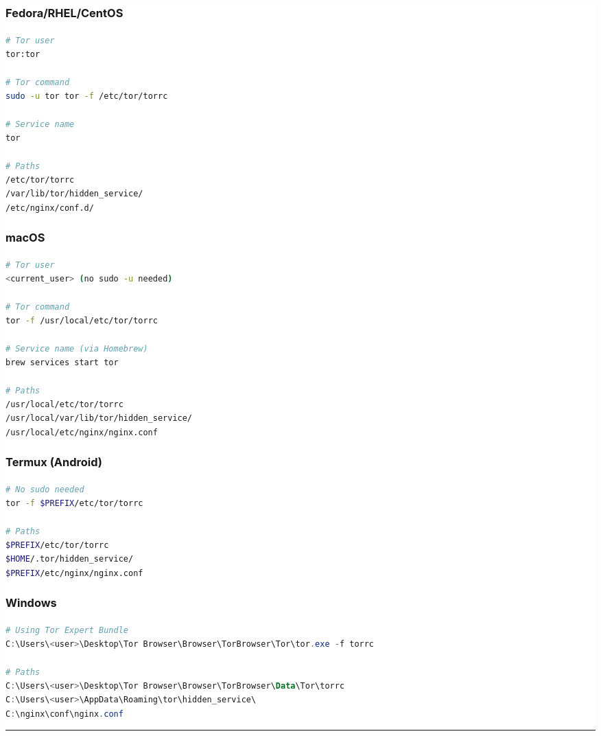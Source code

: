 ### Fedora/RHEL/CentOS
```bash
# Tor user
tor:tor

# Tor command
sudo -u tor tor -f /etc/tor/torrc

# Service name
tor

# Paths
/etc/tor/torrc
/var/lib/tor/hidden_service/
/etc/nginx/conf.d/
```

### macOS
```bash
# Tor user
<current_user> (no sudo -u needed)

# Tor command
tor -f /usr/local/etc/tor/torrc

# Service name (via Homebrew)
brew services start tor

# Paths
/usr/local/etc/tor/torrc
/usr/local/var/lib/tor/hidden_service/
/usr/local/etc/nginx/nginx.conf
```

### Termux (Android)
```bash
# No sudo needed
tor -f $PREFIX/etc/tor/torrc

# Paths
$PREFIX/etc/tor/torrc
$HOME/.tor/hidden_service/
$PREFIX/etc/nginx/nginx.conf
```

### Windows
```powershell
# Using Tor Expert Bundle
C:\Users\<user>\Desktop\Tor Browser\Browser\TorBrowser\Tor\tor.exe -f torrc

# Paths
C:\Users\<user>\Desktop\Tor Browser\Browser\TorBrowser\Data\Tor\torrc
C:\Users\<user>\AppData\Roaming\tor\hidden_service\
C:\nginx\conf\nginx.conf
```

---